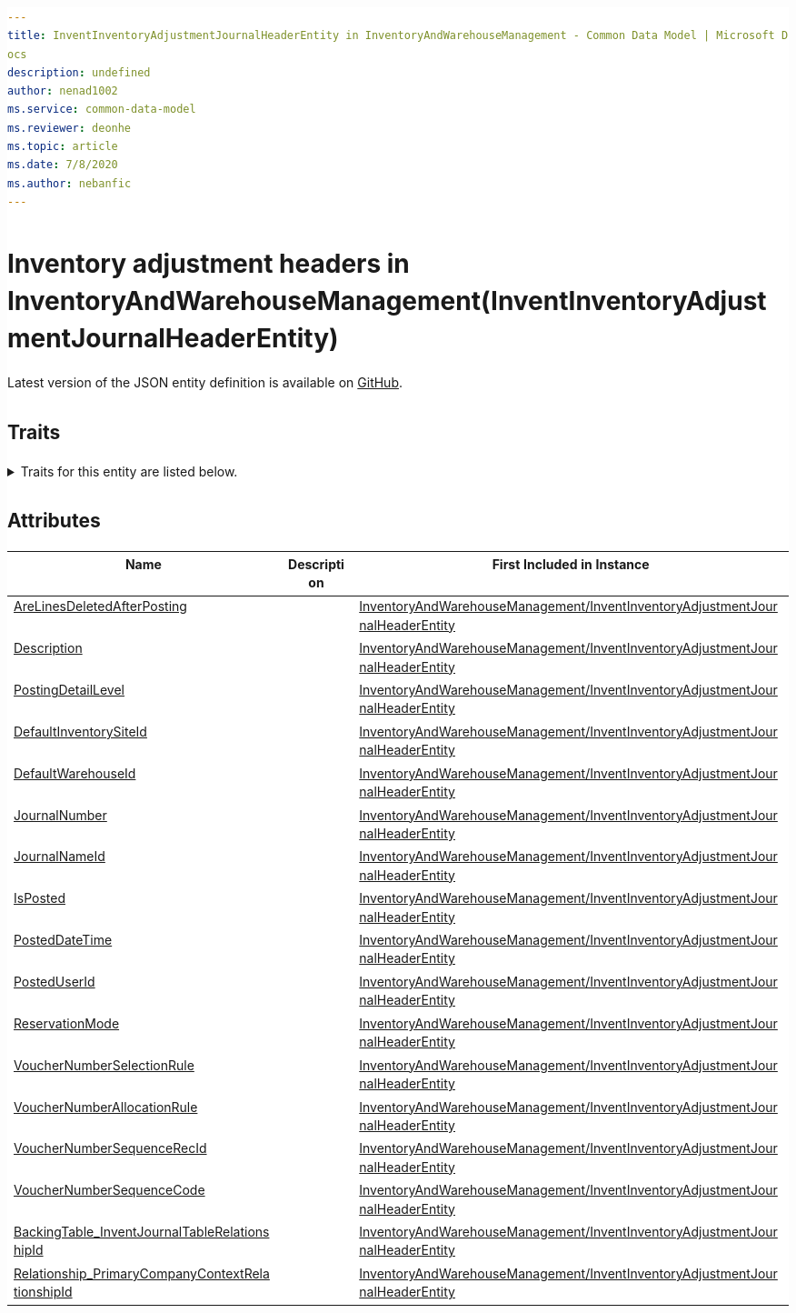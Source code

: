 ```yaml
---
title: InventInventoryAdjustmentJournalHeaderEntity in InventoryAndWarehouseManagement - Common Data Model | Microsoft Docs
description: undefined
author: nenad1002
ms.service: common-data-model
ms.reviewer: deonhe
ms.topic: article
ms.date: 7/8/2020
ms.author: nebanfic
---
```


# Inventory adjustment headers in InventoryAndWarehouseManagement(InventInventoryAdjustmentJournalHeaderEntity)

  
 Latest version of the JSON entity definition is available on <a href="https://github.com/Microsoft/CDM/tree/master/schemaDocuments/core/operationsCommon/Entities/SupplyChain/InventoryAndWarehouseManagement/InventInventoryAdjustmentJournalHeaderEntity.cdm.json" target="_blank">GitHub</a>.  

## Traits

<details><summary>Traits for this entity are listed below.  
</summary></details>

## Attributes

|Name|Description|First Included in Instance|
|---|---|---|
|[AreLinesDeletedAfterPosting](#AreLinesDeletedAfterPosting)||<a href="InventInventoryAdjustmentJournalHeaderEntity.md" target="_blank">InventoryAndWarehouseManagement/InventInventoryAdjustmentJournalHeaderEntity</a>|
|[Description](#Description)||<a href="InventInventoryAdjustmentJournalHeaderEntity.md" target="_blank">InventoryAndWarehouseManagement/InventInventoryAdjustmentJournalHeaderEntity</a>|
|[PostingDetailLevel](#PostingDetailLevel)||<a href="InventInventoryAdjustmentJournalHeaderEntity.md" target="_blank">InventoryAndWarehouseManagement/InventInventoryAdjustmentJournalHeaderEntity</a>|
|[DefaultInventorySiteId](#DefaultInventorySiteId)||<a href="InventInventoryAdjustmentJournalHeaderEntity.md" target="_blank">InventoryAndWarehouseManagement/InventInventoryAdjustmentJournalHeaderEntity</a>|
|[DefaultWarehouseId](#DefaultWarehouseId)||<a href="InventInventoryAdjustmentJournalHeaderEntity.md" target="_blank">InventoryAndWarehouseManagement/InventInventoryAdjustmentJournalHeaderEntity</a>|
|[JournalNumber](#JournalNumber)||<a href="InventInventoryAdjustmentJournalHeaderEntity.md" target="_blank">InventoryAndWarehouseManagement/InventInventoryAdjustmentJournalHeaderEntity</a>|
|[JournalNameId](#JournalNameId)||<a href="InventInventoryAdjustmentJournalHeaderEntity.md" target="_blank">InventoryAndWarehouseManagement/InventInventoryAdjustmentJournalHeaderEntity</a>|
|[IsPosted](#IsPosted)||<a href="InventInventoryAdjustmentJournalHeaderEntity.md" target="_blank">InventoryAndWarehouseManagement/InventInventoryAdjustmentJournalHeaderEntity</a>|
|[PostedDateTime](#PostedDateTime)||<a href="InventInventoryAdjustmentJournalHeaderEntity.md" target="_blank">InventoryAndWarehouseManagement/InventInventoryAdjustmentJournalHeaderEntity</a>|
|[PostedUserId](#PostedUserId)||<a href="InventInventoryAdjustmentJournalHeaderEntity.md" target="_blank">InventoryAndWarehouseManagement/InventInventoryAdjustmentJournalHeaderEntity</a>|
|[ReservationMode](#ReservationMode)||<a href="InventInventoryAdjustmentJournalHeaderEntity.md" target="_blank">InventoryAndWarehouseManagement/InventInventoryAdjustmentJournalHeaderEntity</a>|
|[VoucherNumberSelectionRule](#VoucherNumberSelectionRule)||<a href="InventInventoryAdjustmentJournalHeaderEntity.md" target="_blank">InventoryAndWarehouseManagement/InventInventoryAdjustmentJournalHeaderEntity</a>|
|[VoucherNumberAllocationRule](#VoucherNumberAllocationRule)||<a href="InventInventoryAdjustmentJournalHeaderEntity.md" target="_blank">InventoryAndWarehouseManagement/InventInventoryAdjustmentJournalHeaderEntity</a>|
|[VoucherNumberSequenceRecId](#VoucherNumberSequenceRecId)||<a href="InventInventoryAdjustmentJournalHeaderEntity.md" target="_blank">InventoryAndWarehouseManagement/InventInventoryAdjustmentJournalHeaderEntity</a>|
|[VoucherNumberSequenceCode](#VoucherNumberSequenceCode)||<a href="InventInventoryAdjustmentJournalHeaderEntity.md" target="_blank">InventoryAndWarehouseManagement/InventInventoryAdjustmentJournalHeaderEntity</a>|
|[BackingTable_InventJournalTableRelationshipId](#BackingTable_InventJournalTableRelationshipId)||<a href="InventInventoryAdjustmentJournalHeaderEntity.md" target="_blank">InventoryAndWarehouseManagement/InventInventoryAdjustmentJournalHeaderEntity</a>|
|[Relationship_PrimaryCompanyContextRelationshipId](#Relationship_PrimaryCompanyContextRelationshipId)||<a href="InventInventoryAdjustmentJournalHeaderEntity.md" target="_blank">InventoryAndWarehouseManagement/InventInventoryAdjustmentJournalHeaderEntity</a>|
